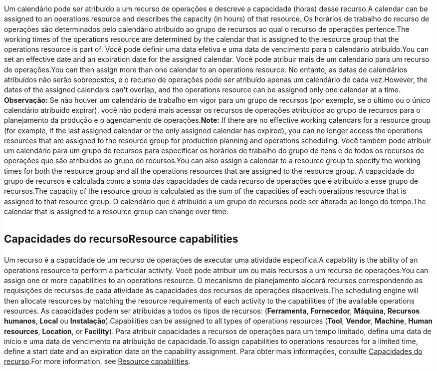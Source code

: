 <span data-ttu-id="2e8b6-122">Um calendário pode ser atribuído a um recurso de operações e descreve a capacidade (horas) desse recurso.</span><span class="sxs-lookup"><span data-stu-id="2e8b6-122">A calendar can be assigned to an operations resource and describes the capacity (in hours) of that resource.</span></span> <span data-ttu-id="2e8b6-123">Os horários de trabalho do recurso de operações são determinados pelo calendário atribuído ao grupo de recursos ao qual o recurso de operações pertence.</span><span class="sxs-lookup"><span data-stu-id="2e8b6-123">The working times of the operations resource are determined by the calendar that is assigned to the resource group that the operations resource is part of.</span></span> <span data-ttu-id="2e8b6-124">Você pode definir uma data efetiva e uma data de vencimento para o calendário atribuído.</span><span class="sxs-lookup"><span data-stu-id="2e8b6-124">You can set an effective date and an expiration date for the assigned calendar.</span></span> <span data-ttu-id="2e8b6-125">Você pode atribuir mais de um calendário para um recurso de operações.</span><span class="sxs-lookup"><span data-stu-id="2e8b6-125">You can then assign more than one calendar to an operations resource.</span></span> <span data-ttu-id="2e8b6-126">No entanto, as datas de calendários atribuídos não serão sobrepostos, e o recurso de operações pode ser atribuído apenas um calendário de cada vez.</span><span class="sxs-lookup"><span data-stu-id="2e8b6-126">However, the dates of the assigned calendars can't overlap, and the operations resource can be assigned only one calendar at a time.</span></span> <span data-ttu-id="2e8b6-127">**Observação:** Se não houver um calendário de trabalho em vigor para um grupo de recursos (por exemplo, se o último ou o único calendário atribuído expirar), você não poderá mais acessar os recursos de operações atribuídos ao grupo de recursos para o planejamento da produção e o agendamento de operações.</span><span class="sxs-lookup"><span data-stu-id="2e8b6-127">**Note:** If there are no effective working calendars for a resource group (for example, if the last assigned calendar or the only assigned calendar has expired), you can no longer access the operations resources that are assigned to the resource group for production planning and operations scheduling.</span></span> <span data-ttu-id="2e8b6-128">Você também pode atribuir um calendário para um grupo de recursos para especificar os horários de trabalho do grupo de itens e de todos os recursos de operações que são atribuídos ao grupo de recursos.</span><span class="sxs-lookup"><span data-stu-id="2e8b6-128">You can also assign a calendar to a resource group to specify the working times for both the resource group and all the operations resources that are assigned to the resource group.</span></span> <span data-ttu-id="2e8b6-129">A capacidade do grupo de recursos é calculada como a soma das capacidades de cada recurso de operações que é atribuído a esse grupo de recursos.</span><span class="sxs-lookup"><span data-stu-id="2e8b6-129">The capacity of the resource group is calculated as the sum of the capacities of each operations resource that is assigned to that resource group.</span></span> <span data-ttu-id="2e8b6-130">O calendário que é atribuído a um grupo de recursos pode ser alterado ao longo do tempo.</span><span class="sxs-lookup"><span data-stu-id="2e8b6-130">The calendar that is assigned to a resource group can change over time.</span></span>

## <a name="resource-capabilities"></a><span data-ttu-id="2e8b6-131">Capacidades do recurso</span><span class="sxs-lookup"><span data-stu-id="2e8b6-131">Resource capabilities</span></span>
<span data-ttu-id="2e8b6-132">Um recurso é a capacidade de um recurso de operações de executar uma atividade específica.</span><span class="sxs-lookup"><span data-stu-id="2e8b6-132">A capability is the ability of an operations resource to perform a particular activity.</span></span> <span data-ttu-id="2e8b6-133">Você pode atribuir um ou mais recursos a um recurso de operações.</span><span class="sxs-lookup"><span data-stu-id="2e8b6-133">You can assign one or more capabilities to an operations resource.</span></span> <span data-ttu-id="2e8b6-134">O mecanismo de planejamento alocará recursos correspondendo as requisições de recursos de cada atividade às capacidades dos recursos de operações disponíveis.</span><span class="sxs-lookup"><span data-stu-id="2e8b6-134">The scheduling engine will then allocate resources by matching the resource requirements of each activity to the capabilities of the available operations resources.</span></span> <span data-ttu-id="2e8b6-135">As capacidades podem ser atribuídas a todos os tipos de recursos: (**Ferramenta**, **Fornecedor**, **Máquina**, **Recursos humanos**, **Local** ou **Instalação**).</span><span class="sxs-lookup"><span data-stu-id="2e8b6-135">Capabilities can be assigned to all types of operations resources (**Tool**, **Vendor**, **Machine**, **Human resources**, **Location**, or **Facility**).</span></span> <span data-ttu-id="2e8b6-136">Para atribuir capacidades a recursos de operações para um tempo limitado, defina uma data de início e uma data de vencimento na atribuição de capacidade.</span><span class="sxs-lookup"><span data-stu-id="2e8b6-136">To assign capabilities to operations resources for a limited time, define a start date and an expiration date on the capability assignment.</span></span> <span data-ttu-id="2e8b6-137">Para obter mais informações, consulte [Capacidades do recurso](resource-capabilities.md).</span><span class="sxs-lookup"><span data-stu-id="2e8b6-137">For more information, see [Resource capabilities](resource-capabilities.md).</span></span>
